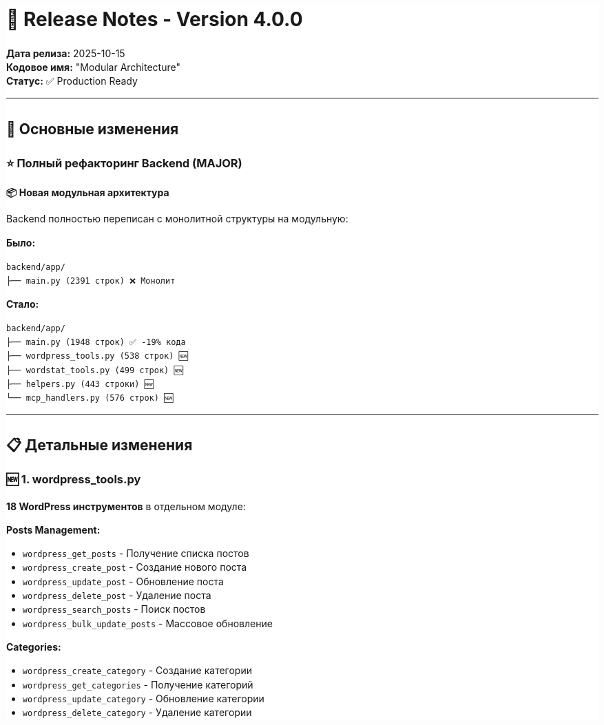 # 🚀 Release Notes - Version 4.0.0

**Дата релиза:** 2025-10-15  
**Кодовое имя:** "Modular Architecture"  
**Статус:** ✅ Production Ready

---

## 🎯 Основные изменения

### ⭐ Полный рефакторинг Backend (MAJOR)

#### 📦 Новая модульная архитектура
Backend полностью переписан с монолитной структуры на модульную:

**Было:**
```
backend/app/
├── main.py (2391 строк) ❌ Монолит
```

**Стало:**
```
backend/app/
├── main.py (1948 строк) ✅ -19% кода
├── wordpress_tools.py (538 строк) 🆕
├── wordstat_tools.py (499 строк) 🆕
├── helpers.py (443 строки) 🆕
└── mcp_handlers.py (576 строк) 🆕
```

---

## 📋 Детальные изменения

### 🆕 1. wordpress_tools.py
**18 WordPress инструментов** в отдельном модуле:

**Posts Management:**
- `wordpress_get_posts` - Получение списка постов
- `wordpress_create_post` - Создание нового поста
- `wordpress_update_post` - Обновление поста
- `wordpress_delete_post` - Удаление поста
- `wordpress_search_posts` - Поиск постов
- `wordpress_bulk_update_posts` - Массовое обновление

**Categories:**
- `wordpress_create_category` - Создание категории
- `wordpress_get_categories` - Получение категорий
- `wordpress_update_category` - Обновление категории
- `wordpress_delete_category` - Удаление категории
